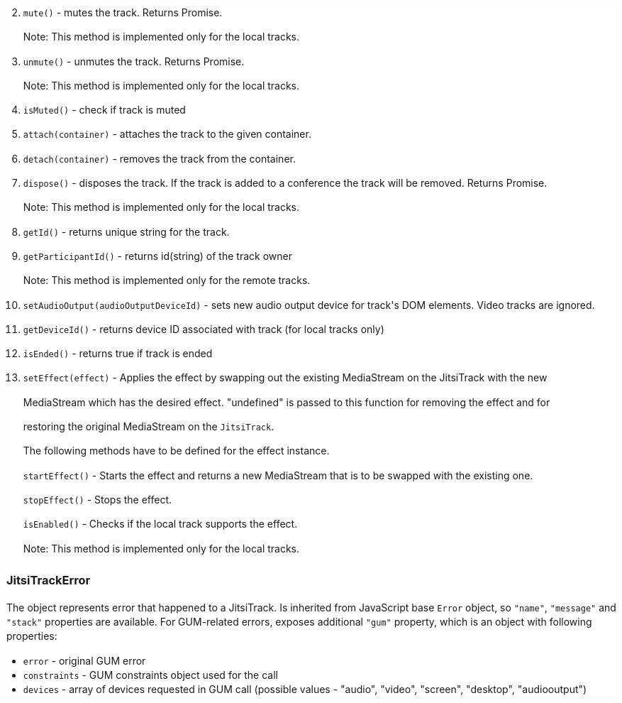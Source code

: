 2. `mute()` - mutes the track. Returns Promise.

   Note: This method is implemented only for the local tracks.

3. `unmute()` - unmutes the track. Returns Promise.

   Note: This method is implemented only for the local tracks.

4. `isMuted()` - check if track is muted

5. `attach(container)` - attaches the track to the given container.

6. `detach(container)` - removes the track from the container.

7. `dispose()` - disposes the track. If the track is added to a conference the track will be removed. Returns Promise.

   Note: This method is implemented only for the local tracks.

8. `getId()` - returns unique string for the track.

9. `getParticipantId()` - returns id(string) of the track owner

   Note: This method is implemented only for the remote tracks.

10. `setAudioOutput(audioOutputDeviceId)` - sets new audio output device for track's DOM elements. Video tracks are ignored.

11. `getDeviceId()` - returns device ID associated with track (for local tracks only)

12. `isEnded()` - returns true if track is ended

13. `setEffect(effect)` - Applies the effect by swapping out the existing MediaStream on the JitsiTrack with the new

    MediaStream which has the desired effect. "undefined" is passed to this function for removing the effect and for

    restoring the original MediaStream on the `JitsiTrack`.

    The following methods have to be defined for the effect instance.

    `startEffect()` - Starts the effect and returns a new MediaStream that is to be swapped with the existing one.

    `stopEffect()` - Stops the effect.

    `isEnabled()` - Checks if the local track supports the effect.

    Note: This method is implemented only for the local tracks.

### JitsiTrackError

The object represents error that happened to a JitsiTrack. Is inherited from JavaScript base `Error` object,
so `"name"`, `"message"` and `"stack"` properties are available. For GUM-related errors,
exposes additional `"gum"` property, which is an object with following properties:
 - `error` - original GUM error
 - `constraints` - GUM constraints object used for the call
 - `devices` - array of devices requested in GUM call (possible values - "audio", "video", "screen", "desktop", "audiooutput")
